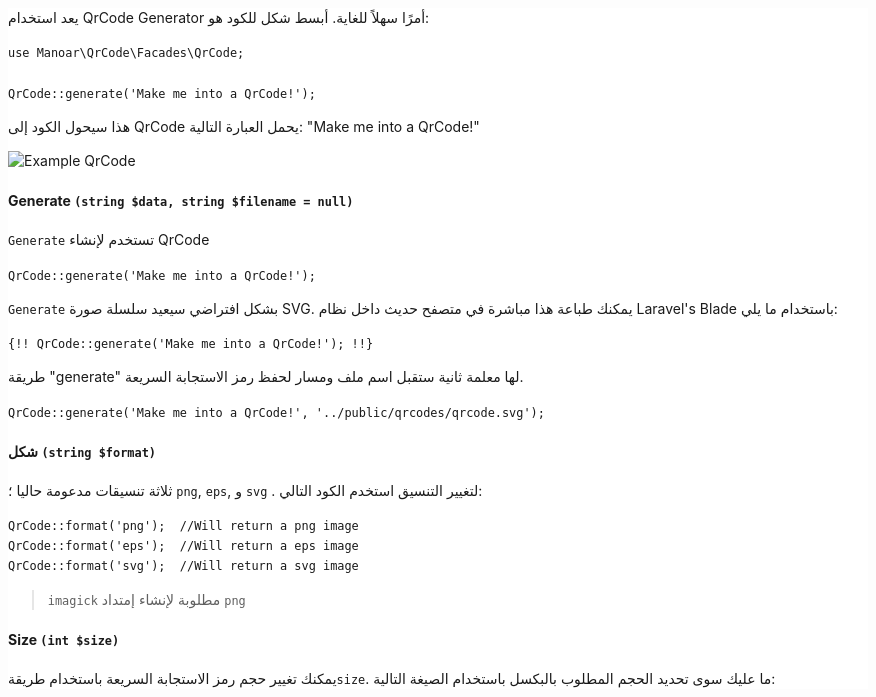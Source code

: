 يعد استخدام QrCode Generator أمرًا سهلاً للغاية. أبسط شكل للكود هو:

<div dir="ltr">

	use Manoar\QrCode\Facades\QrCode;

	QrCode::generate('Make me into a QrCode!');

</div>

هذا سيحول الكود إلى QrCode يحمل العبارة التالية:  "Make me into a QrCode!"

![Example QrCode](https://raw.githubusercontent.com/SimpleSoftwareIO/simple-qrcode/master/docs/imgs/make-me-into-a-qrcode.png?raw=true)

#### Generate `(string $data, string $filename = null)`

`Generate` تستخدم لإنشاء QrCode

<div dir="ltr">

	QrCode::generate('Make me into a QrCode!');

</div>

`Generate` بشكل افتراضي سيعيد سلسلة صورة SVG. يمكنك طباعة هذا مباشرة في متصفح حديث داخل نظام Laravel's Blade باستخدام ما يلي:

<div dir="ltr">

	{!! QrCode::generate('Make me into a QrCode!'); !!}

</div>

طريقة "generate" لها معلمة ثانية ستقبل اسم ملف ومسار لحفظ رمز الاستجابة السريعة.

<div dir="ltr">

	QrCode::generate('Make me into a QrCode!', '../public/qrcodes/qrcode.svg');

</div>

#### شكل `(string $format)`

ثلاثة تنسيقات مدعومة حاليا ؛ `png`, `eps`, و `svg` . لتغيير التنسيق استخدم الكود التالي:

<div dir="ltr">

	QrCode::format('png');  //Will return a png image
	QrCode::format('eps');  //Will return a eps image
	QrCode::format('svg');  //Will return a svg image

</div>

> `imagick` مطلوبة لإنشاء إمتداد `png`

#### Size `(int $size)`

يمكنك تغيير حجم رمز الاستجابة السريعة باستخدام طريقة`size`. ما عليك سوى تحديد الحجم المطلوب بالبكسل باستخدام الصيغة التالية:

<div dir="ltr">
